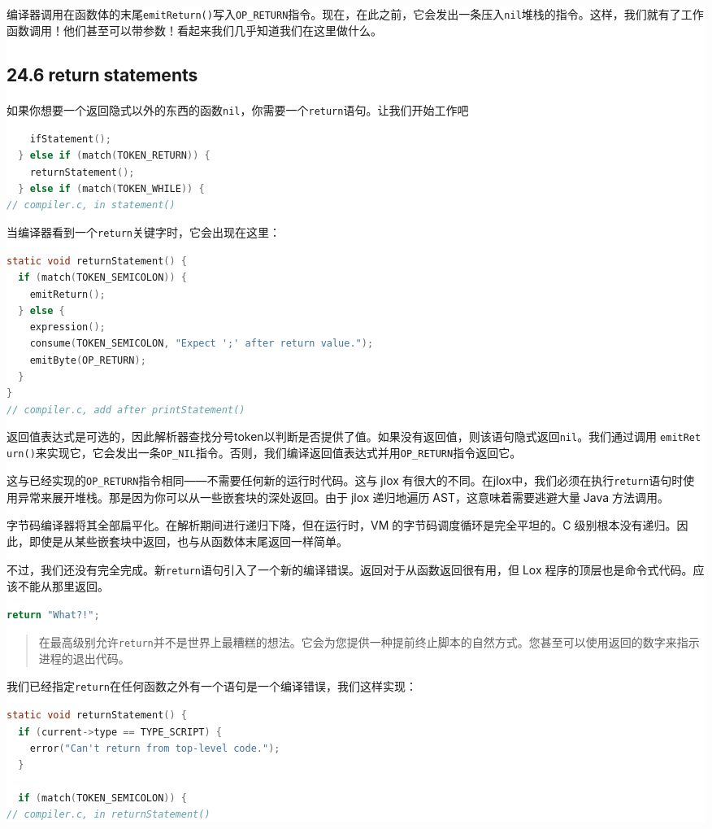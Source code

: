 编译器调用在函数体的末尾`emitReturn()`写入`OP_RETURN`指令。现在，在此之前，它会发出一条压入`nil`堆栈的指令。这样，我们就有了工作函数调用！他们甚至可以带参数！看起来我们几乎知道我们在这里做什么。

## 24.6  return statements

如果你想要一个返回隐式以外的东西的函数`nil`，你需要一个`return`语句。让我们开始工作吧

```c
    ifStatement();
  } else if (match(TOKEN_RETURN)) {
    returnStatement();
  } else if (match(TOKEN_WHILE)) {
// compiler.c, in statement()
```

当编译器看到一个`return`关键字时，它会出现在这里：

```c
static void returnStatement() {
  if (match(TOKEN_SEMICOLON)) {
    emitReturn();
  } else {
    expression();
    consume(TOKEN_SEMICOLON, "Expect ';' after return value.");
    emitByte(OP_RETURN);
  }
}
// compiler.c, add after printStatement()
```

返回值表达式是可选的，因此解析器查找分号token以判断是否提供了值。如果没有返回值，则该语句隐式返回`nil`。我们通过调用 `emitReturn()`来实现它，它会发出一条`OP_NIL`指令。否则，我们编译返回值表达式并用`OP_RETURN`指令返回它。

这与已经实现的`OP_RETURN`指令相同——不需要任何新的运行时代码。这与 jlox 有很大的不同。在jlox中，我们必须在执行`return`语句时使用异常来展开堆栈。那是因为你可以从一些嵌套块的深处返回。由于 jlox 递归地遍历 AST，这意味着需要逃避大量 Java 方法调用。

字节码编译器将其全部扁平化。在解析期间进行递归下降，但在运行时，VM 的字节码调度循环是完全平坦的。C 级别根本没有递归。因此，即使是从某些嵌套块中返回，也与从函数体末尾返回一样简单。

不过，我们还没有完全完成。新`return`语句引入了一个新的编译错误。返回对于从函数返回很有用，但 Lox 程序的顶层也是命令式代码。应该不能从那里返回。

```c
return "What?!";
```

> 在最高级别允许`return`并不是世界上最糟糕的想法。它会为您提供一种提前终止脚本的自然方式。您甚至可以使用返回的数字来指示进程的退出代码。

我们已经指定`return`在任何函数之外有一个语句是一个编译错误，我们这样实现：

```c
static void returnStatement() {
  if (current->type == TYPE_SCRIPT) {
    error("Can't return from top-level code.");
  }

  if (match(TOKEN_SEMICOLON)) {
// compiler.c, in returnStatement()
```

